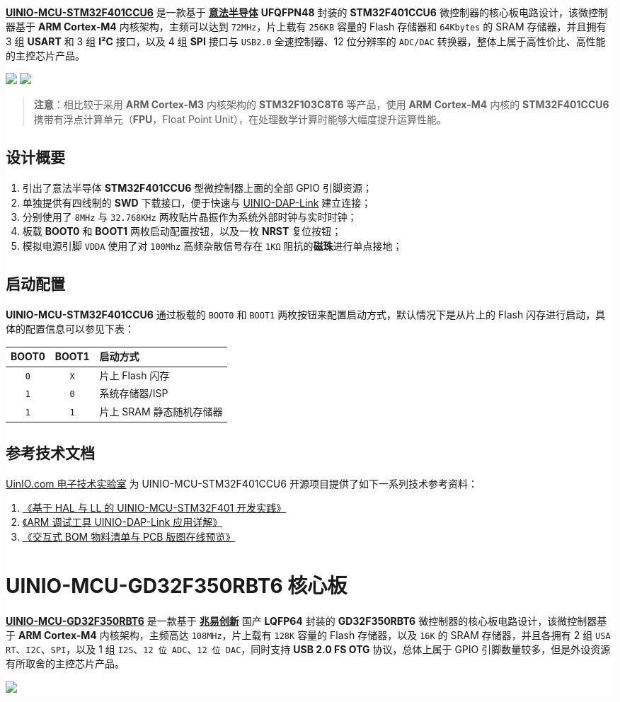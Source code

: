 [**UINIO-MCU-STM32F401CCU6**](https://gitee.com/uinika/UINIO-MCU-STM32F401CCU6) 是一款基于 [**意法半导体**](https://www.st.com/zh/microcontrollers-microprocessors/stm32-32-bit-arm-cortex-mcus.html) **UFQFPN48** 封装的 **STM32F401CCU6** 微控制器的核心板电路设计，该微控制器基于 **ARM Cortex-M4** 内核架构，主频可以达到 `72MHz`，片上载有 `256KB` 容量的 Flash 存储器和 `64Kbytes` 的 SRAM 存储器，并且拥有 3 组 **USART** 和 3 组 **I²C** 接口，以及 4 组 **SPI** 接口与 `USB2.0` 全速控制器、12 位分辨率的 `ADC/DAC` 转换器，整体上属于高性价比、高性能的主控芯片产品。

<img src="../UINIO-MCU-STM32F401CCU6/PCB-3D-1.png" width=600 />

<img src="../UINIO-MCU-STM32F401CCU6/PCB-3D-2.png" width=600 />

> **注意**：相比较于采用 **ARM Cortex-M3** 内核架构的 **STM32F103C8T6** 等产品，使用 **ARM Cortex-M4** 内核的 **STM32F401CCU6** 携带有浮点计算单元（**FPU**，Float Point Unit），在处理数学计算时能够大幅度提升运算性能。

## 设计概要

1. 引出了意法半导体 **STM32F401CCU6** 型微控制器上面的全部 GPIO 引脚资源；
2. 单独提供有四线制的 **SWD** 下载接口，便于快速与 [UINIO-DAP-Link](http://uinio.com/Project/UINIO-DAP-Link) 建立连接；
3. 分别使用了 `8MHz` 与 `32.768KHz` 两枚贴片晶振作为系统外部时钟与实时时钟；
4. 板载 **BOOT0** 和 **BOOT1** 两枚启动配置按钮，以及一枚 **NRST** 复位按钮；
5. 模拟电源引脚 `VDDA` 使用了对 `100Mhz` 高频杂散信号存在 `1KΩ` 阻抗的**磁珠**进行单点接地；

## 启动配置

**UINIO-MCU-STM32F401CCU6** 通过板载的 `BOOT0` 和 `BOOT1` 两枚按钮来配置启动方式，默认情况下是从片上的 Flash 闪存进行启动，具体的配置信息可以参见下表：

| BOOT0 | BOOT1 | 启动方式                 |
| :---: | :---: | :----------------------- |
|  `0`  |  `X`  | 片上 Flash 闪存          |
|  `1`  |  `0`  | 系统存储器/ISP           |
|  `1`  |  `1`  | 片上 SRAM 静态随机存储器 |

## 参考技术文档

[UinIO.com 电子技术实验室](http://uinio.com/) 为 UINIO-MCU-STM32F401CCU6 开源项目提供了如下一系列技术参考资料：

1. [《基于 HAL 与 LL 的 UINIO-MCU-STM32F401 开发实践》](http://uinio.com/Embedded/STM32F401/)
2. [《ARM 调试工具 UINIO-DAP-Link 应用详解》](http://uinio.com/Project/UINIO-DAP-Link/)
3. [《交互式 BOM 物料清单与 PCB 版图在线预览》](http://uinio.com/archives/BOM/UINIO-MCU-STM32F401CCU6.html)

# UINIO-MCU-GD32F350RBT6 核心板

[**UINIO-MCU-GD32F350RBT6**](https://gitee.com/uinika/UINIO-MCU-GD32F350RBT6) 是一款基于 [**兆易创新**](https://www.gigadevice.com.cn/) 国产 **LQFP64** 封装的 **GD32F350RBT6** 微控制器的核心板电路设计，该微控制器基于 **ARM Cortex-M4** 内核架构，主频高达 `108MHz`，片上载有 `128K` 容量的 Flash 存储器，以及 `16K` 的 SRAM 存储器，并且各拥有 2 组 `USART`、`I2C`、`SPI`，以及 1 组 `I2S`、`12 位 ADC`、`12 位 DAC`，同时支持 **USB 2.0 FS OTG** 协议，总体上属于 GPIO 引脚数量较多，但是外设资源有所取舍的主控芯片产品。

<img src="../UINIO-MCU-GD32F350RBT6/PCB-3D-1.png" width=650 />
